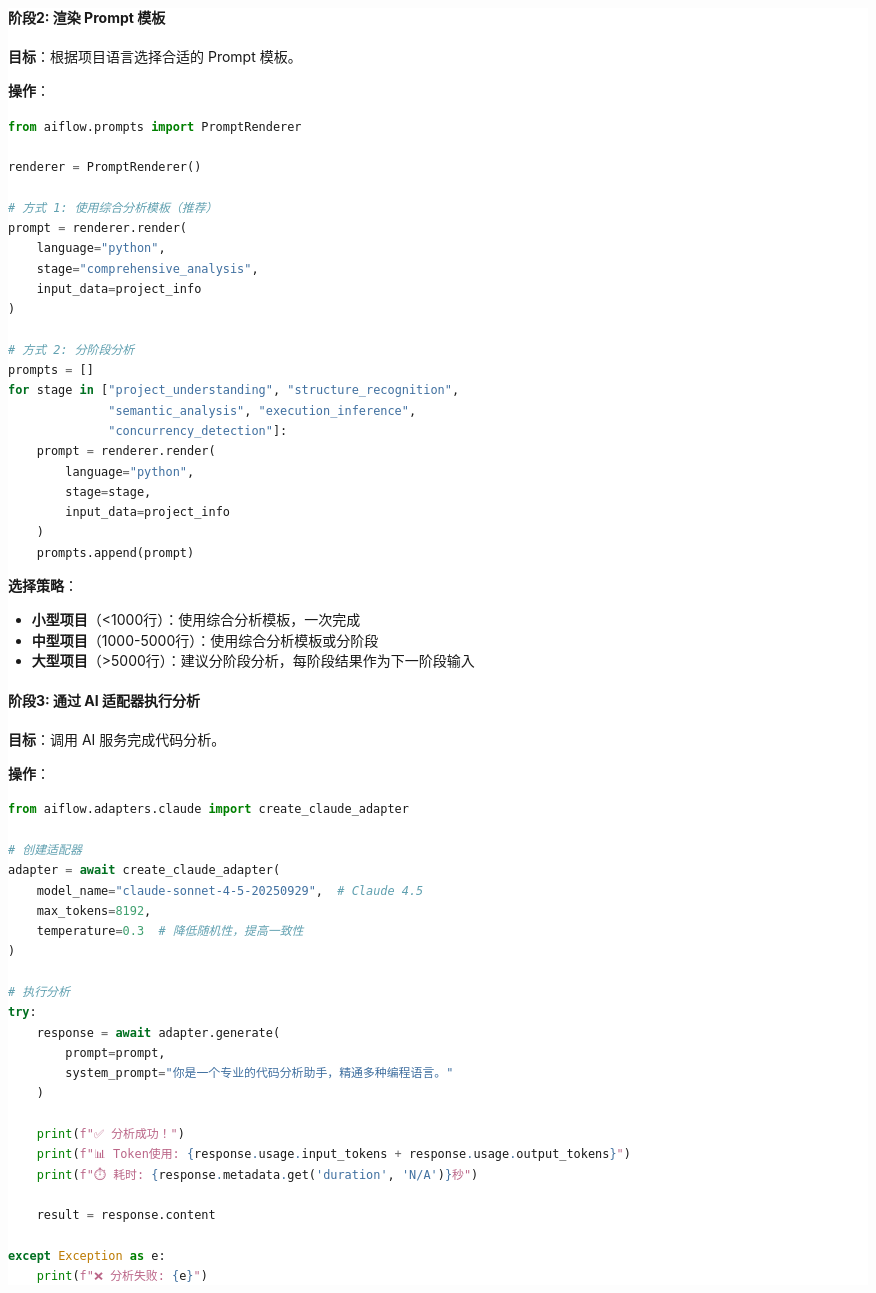 #### 阶段2: 渲染 Prompt 模板

**目标**：根据项目语言选择合适的 Prompt 模板。

**操作**：

```python
from aiflow.prompts import PromptRenderer

renderer = PromptRenderer()

# 方式 1: 使用综合分析模板（推荐）
prompt = renderer.render(
    language="python",
    stage="comprehensive_analysis",
    input_data=project_info
)

# 方式 2: 分阶段分析
prompts = []
for stage in ["project_understanding", "structure_recognition",
              "semantic_analysis", "execution_inference",
              "concurrency_detection"]:
    prompt = renderer.render(
        language="python",
        stage=stage,
        input_data=project_info
    )
    prompts.append(prompt)
```

**选择策略**：
- **小型项目**（<1000行）：使用综合分析模板，一次完成
- **中型项目**（1000-5000行）：使用综合分析模板或分阶段
- **大型项目**（>5000行）：建议分阶段分析，每阶段结果作为下一阶段输入

#### 阶段3: 通过 AI 适配器执行分析

**目标**：调用 AI 服务完成代码分析。

**操作**：

```python
from aiflow.adapters.claude import create_claude_adapter

# 创建适配器
adapter = await create_claude_adapter(
    model_name="claude-sonnet-4-5-20250929",  # Claude 4.5
    max_tokens=8192,
    temperature=0.3  # 降低随机性，提高一致性
)

# 执行分析
try:
    response = await adapter.generate(
        prompt=prompt,
        system_prompt="你是一个专业的代码分析助手，精通多种编程语言。"
    )

    print(f"✅ 分析成功！")
    print(f"📊 Token使用: {response.usage.input_tokens + response.usage.output_tokens}")
    print(f"⏱️ 耗时: {response.metadata.get('duration', 'N/A')}秒")

    result = response.content

except Exception as e:
    print(f"❌ 分析失败: {e}")
```